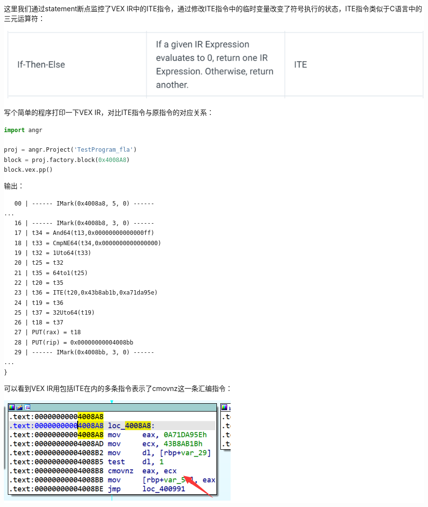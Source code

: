 这里我们通过statement断点监控了VEX IR中的ITE指令，通过修改ITE指令中的临时变量改变了符号执行的状态，ITE指令类似于C语言中的三元运算符：

![image-20211011121751318](img/image-20211011121751318.png)

写个简单的程序打印一下VEX IR，对比ITE指令与原指令的对应关系：

```python
import angr

proj = angr.Project('TestProgram_fla')
block = proj.factory.block(0x4008A8)
block.vex.pp()
```

输出：

```vex
   00 | ------ IMark(0x4008a8, 5, 0) ------
...
   16 | ------ IMark(0x4008b8, 3, 0) ------
   17 | t34 = And64(t13,0x00000000000000ff)
   18 | t33 = CmpNE64(t34,0x0000000000000000)
   19 | t32 = 1Uto64(t33)
   20 | t25 = t32
   21 | t35 = 64to1(t25)
   22 | t20 = t35
   23 | t36 = ITE(t20,0x43b8ab1b,0xa71da95e)
   24 | t19 = t36
   25 | t37 = 32Uto64(t19)
   26 | t18 = t37
   27 | PUT(rax) = t18
   28 | PUT(rip) = 0x00000000004008bb
   29 | ------ IMark(0x4008bb, 3, 0) ------
...
}
```

可以看到VEX IR用包括ITE在内的多条指令表示了cmovnz这一条汇编指令：

![image-20211011122336177](img/image-20211011122336177.png)
